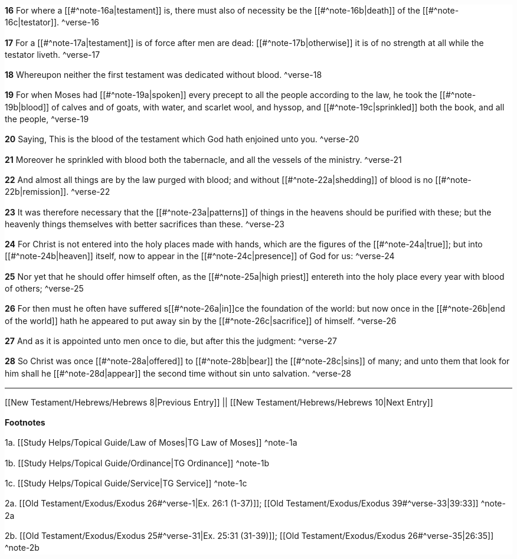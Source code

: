 **16**  For where a [[#^note-16a|testament]] is, there must also of necessity be the [[#^note-16b|death]] of the [[#^note-16c|testator]]. ^verse-16

**17**  For a [[#^note-17a|testament]] is of force after men are dead: [[#^note-17b|otherwise]] it is of no strength at all while the testator liveth. ^verse-17

**18**  Whereupon neither the first testament was dedicated without blood. ^verse-18

**19**  For when Moses had [[#^note-19a|spoken]] every precept to all the people according to the law, he took the [[#^note-19b|blood]] of calves and of goats, with water, and scarlet wool, and hyssop, and [[#^note-19c|sprinkled]] both the book, and all the people, ^verse-19

**20**  Saying, This is the blood of the testament which God hath enjoined unto you. ^verse-20

**21**  Moreover he sprinkled with blood both the tabernacle, and all the vessels of the ministry. ^verse-21

**22**  And almost all things are by the law purged with blood; and without [[#^note-22a|shedding]] of blood is no [[#^note-22b|remission]]. ^verse-22

**23**  It was therefore necessary that the [[#^note-23a|patterns]] of things in the heavens should be purified with these; but the heavenly things themselves with better sacrifices than these. ^verse-23

**24**  For Christ is not entered into the holy places made with hands, which are the figures of the [[#^note-24a|true]]; but into [[#^note-24b|heaven]] itself, now to appear in the [[#^note-24c|presence]] of God for us: ^verse-24

**25**  Nor yet that he should offer himself often, as the [[#^note-25a|high priest]] entereth into the holy place every year with blood of others; ^verse-25

**26**  For then must he often have suffered s[[#^note-26a|in]]ce the foundation of the world: but now once in the [[#^note-26b|end of the world]] hath he appeared to put away sin by the [[#^note-26c|sacrifice]] of himself. ^verse-26

**27**  And as it is appointed unto men once to die, but after this the judgment: ^verse-27

**28**  So Christ was once [[#^note-28a|offered]] to [[#^note-28b|bear]] the [[#^note-28c|sins]] of many; and unto them that look for him shall he [[#^note-28d|appear]] the second time without sin unto salvation. ^verse-28


---
[[New Testament/Hebrews/Hebrews 8|Previous Entry]]  ||  [[New Testament/Hebrews/Hebrews 10|Next Entry]]


**Footnotes**


1a. [[Study Helps/Topical Guide/Law of Moses|TG Law of Moses]] ^note-1a

1b. [[Study Helps/Topical Guide/Ordinance|TG Ordinance]] ^note-1b

1c. [[Study Helps/Topical Guide/Service|TG Service]] ^note-1c

2a. [[Old Testament/Exodus/Exodus 26#^verse-1|Ex. 26:1 (1-37)]]; [[Old Testament/Exodus/Exodus 39#^verse-33|39:33]] ^note-2a

2b. [[Old Testament/Exodus/Exodus 25#^verse-31|Ex. 25:31 (31-39)]]; [[Old Testament/Exodus/Exodus 26#^verse-35|26:35]] ^note-2b
